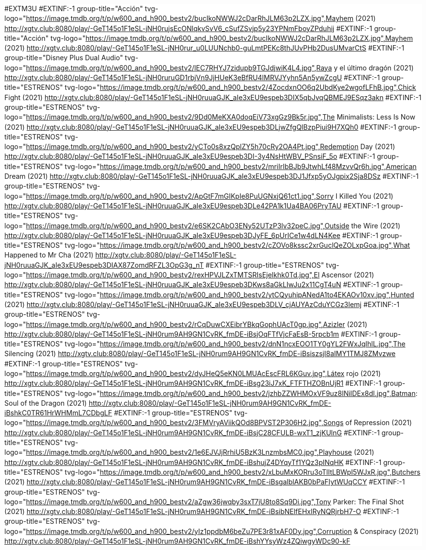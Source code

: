 #EXTM3U
#EXTINF:-1 group-title="Acción" tvg-logo="https://image.tmdb.org/t/p/w600_and_h900_bestv2/bucIkoNWWJ2cDarRhJLM63p2LZX.jpg",Mayhem (2021)
http://xgtv.club:8080/play/-GeT145o1F1eSL-jNH0rujsEcONlqkvSvV6_cSufZSvjp5y23YPNmFboyZPduhij
#EXTINF:-1 group-title="Acción" tvg-logo="https://image.tmdb.org/t/p/w600_and_h900_bestv2/bucIkoNWWJ2cDarRhJLM63p2LZX.jpg",Mayhem (2021)
http://xgtv.club:8080/play/-GeT145o1F1eSL-jNH0rur_u0LUUNchb0-guLmtPEKc8thJUvPHb2DusUMvarCtS
#EXTINF:-1 group-title="Disney Plus Dual Audio" tvg-logo="https://image.tmdb.org/t/p/w600_and_h900_bestv2/lEC7RHYJ7zidupb9TGJdjwiK4L4.jpg",Raya y el último dragón (2021)
http://xgtv.club:8080/play/-GeT145o1F1eSL-jNH0ruruGD1rbjVn9JjHUeK3eBfRU4lMRVJYyhn5An5ywZcgU
#EXTINF:-1 group-title="ESTRENOS" tvg-logo="https://image.tmdb.org/t/p/w600_and_h900_bestv2/4ZocdxnOO6q2UbdKye2wgofLFhB.jpg",Chick Fight (2021)
http://xgtv.club:8080/play/-GeT145o1F1eSL-jNH0ruuaGJK_aIe3xEU9espeb3DIX5qbJvqQBMEJ9ESqz3akn
#EXTINF:-1 group-title="ESTRENOS" tvg-logo="https://image.tmdb.org/t/p/w600_and_h900_bestv2/9Dd0MeKXA0doqEiV73xgGz9Bk5r.jpg",The Minimalists: Less Is Now (2021)
http://xgtv.club:8080/play/-GeT145o1F1eSL-jNH0ruuaGJK_aIe3xEU9espeb3DLjwZfgQlBzpPiui9H7XQh0
#EXTINF:-1 group-title="ESTRENOS" tvg-logo="https://image.tmdb.org/t/p/w600_and_h900_bestv2/yCTo0s8xzQplZY5h70cRy2OA4Pt.jpg",Redemption Day (2021)
http://xgtv.club:8080/play/-GeT145o1F1eSL-jNH0ruuaGJK_aIe3xEU9espeb3DI-3y4NsHtWBV_PSnsiF_5o
#EXTINF:-1 group-title="ESTRENOS" tvg-logo="https://image.tmdb.org/t/p/w600_and_h900_bestv2/mriIrIbBJb9JtwhLf48MzvvQr6h.jpg",American Dream (2021)
http://xgtv.club:8080/play/-GeT145o1F1eSL-jNH0ruuaGJK_aIe3xEU9espeb3DJ1Jfxp5yOJgpix2Sja8DSz
#EXTINF:-1 group-title="ESTRENOS" tvg-logo="https://image.tmdb.org/t/p/w600_and_h900_bestv2/ApGtF7mGIKpIe8PuUGNxjQ61ct1.jpg",Sorry I Killed You (2021)
http://xgtv.club:8080/play/-GeT145o1F1eSL-jNH0ruuaGJK_aIe3xEU9espeb3DLe42PA1k1Ua4BA06PryTAU
#EXTINF:-1 group-title="ESTRENOS" tvg-logo="https://image.tmdb.org/t/p/w600_and_h900_bestv2/e6SK2CAbO3ENy52UTzP3lv32peC.jpg",Outside the Wire (2021)
http://xgtv.club:8080/play/-GeT145o1F1eSL-jNH0ruuaGJK_aIe3xEU9espeb3DJyFE_6pUrICe1w4dLN4Kee
#EXTINF:-1 group-title="ESTRENOS" tvg-logo="https://image.tmdb.org/t/p/w600_and_h900_bestv2/cZOVo8kssc2xrGuclQeZOLxpGoa.jpg",What Happened to Mr Cha (2021)
http://xgtv.club:8080/play/-GeT145o1F1eSL-jNH0ruuaGJK_aIe3xEU9espeb3DIAX87ZomdRFZL3OpG3g_nT
#EXTINF:-1 group-title="ESTRENOS" tvg-logo="https://image.tmdb.org/t/p/w600_and_h900_bestv2/rexHPVJLZxTMTSRIsEjelkhk0Td.jpg",El Ascensor (2021)
http://xgtv.club:8080/play/-GeT145o1F1eSL-jNH0ruuaGJK_aIe3xEU9espeb3DKws8aGkLIwJu2x11CgT4uN
#EXTINF:-1 group-title="ESTRENOS" tvg-logo="https://image.tmdb.org/t/p/w600_and_h900_bestv2/ytCQyuhipANedA1to4EKAOv10xv.jpg",Hunted (2021)
http://xgtv.club:8080/play/-GeT145o1F1eSL-jNH0ruuaGJK_aIe3xEU9espeb3DLV_cjAUYAzCduYCGz3lemj
#EXTINF:-1 group-title="ESTRENOS" tvg-logo="https://image.tmdb.org/t/p/w600_and_h900_bestv2/rCqDuwCXEibrYBkqGophUAcT0gp.jpg",Azizler (2021)
http://xgtv.club:8080/play/-GeT145o1F1eSL-jNH0rum9AH9GN1CvRK_fmDE-iBsjOqFTfVjcFaEsB-5rpcb1m
#EXTINF:-1 group-title="ESTRENOS" tvg-logo="https://image.tmdb.org/t/p/w600_and_h900_bestv2/dnN1ncxEOO1TY0gYL2FWxJqlhlL.jpg",The Silencing (2021)
http://xgtv.club:8080/play/-GeT145o1F1eSL-jNH0rum9AH9GN1CvRK_fmDE-iBsiszsjI8aIMY1TMJ8ZMvzwe
#EXTINF:-1 group-title="ESTRENOS" tvg-logo="https://image.tmdb.org/t/p/w600_and_h900_bestv2/dyJHeQ5eKN0LMUAcEscFRL6KGuv.jpg",Látex rojo (2021)
http://xgtv.club:8080/play/-GeT145o1F1eSL-jNH0rum9AH9GN1CvRK_fmDE-iBsg23iJ7xK_FTFTHZOBnUjR1
#EXTINF:-1 group-title="ESTRENOS" tvg-logo="https://image.tmdb.org/t/p/w600_and_h900_bestv2/jzhbZZWHMOxVF9uz8lNilDEx8dl.jpg",Batman: Soul of the Dragon (2021)
http://xgtv.club:8080/play/-GeT145o1F1eSL-jNH0rum9AH9GN1CvRK_fmDE-iBshkC0TR61HrWHMmL7CDbgLF
#EXTINF:-1 group-title="ESTRENOS" tvg-logo="https://image.tmdb.org/t/p/w600_and_h900_bestv2/3FMVryAViikQOd8BPVST2P306H2.jpg",Songs of Repression (2021)
http://xgtv.club:8080/play/-GeT145o1F1eSL-jNH0rum9AH9GN1CvRK_fmDE-iBsjC28CFULB-wxT1_zjKUlnG
#EXTINF:-1 group-title="ESTRENOS" tvg-logo="https://image.tmdb.org/t/p/w600_and_h900_bestv2/1e6EJVJjRrhiU5BzK3LnzmbsMC0.jpg",Playhouse (2021)
http://xgtv.club:8080/play/-GeT145o1F1eSL-jNH0rum9AH9GN1CvRK_fmDE-iBshujZ4DYqyTf1YQz3pINqHK
#EXTINF:-1 group-title="ESTRENOS" tvg-logo="https://image.tmdb.org/t/p/w600_and_h900_bestv2/xLbuMxKORru3oTlItLBWpI5WJxR.jpg",Butchers (2021)
http://xgtv.club:8080/play/-GeT145o1F1eSL-jNH0rum9AH9GN1CvRK_fmDE-iBsgalblAKB0bPaFIytWUqCCY
#EXTINF:-1 group-title="ESTRENOS" tvg-logo="https://image.tmdb.org/t/p/w600_and_h900_bestv2/aZgw36jwqby3sxT7jU8to8Sq9Di.jpg",Tony Parker: The Final Shot (2021)
http://xgtv.club:8080/play/-GeT145o1F1eSL-jNH0rum9AH9GN1CvRK_fmDE-iBsibNElfEHxlRyNQRjrbH7-O
#EXTINF:-1 group-title="ESTRENOS" tvg-logo="https://image.tmdb.org/t/p/w600_and_h900_bestv2/yIz1ppdbM6beZu7PE3r81xAF0Dy.jpg",Corruption & Conspiracy (2021)
http://xgtv.club:8080/play/-GeT145o1F1eSL-jNH0rum9AH9GN1CvRK_fmDE-iBshYYsyWz4ZQiwgyWDc90-kF